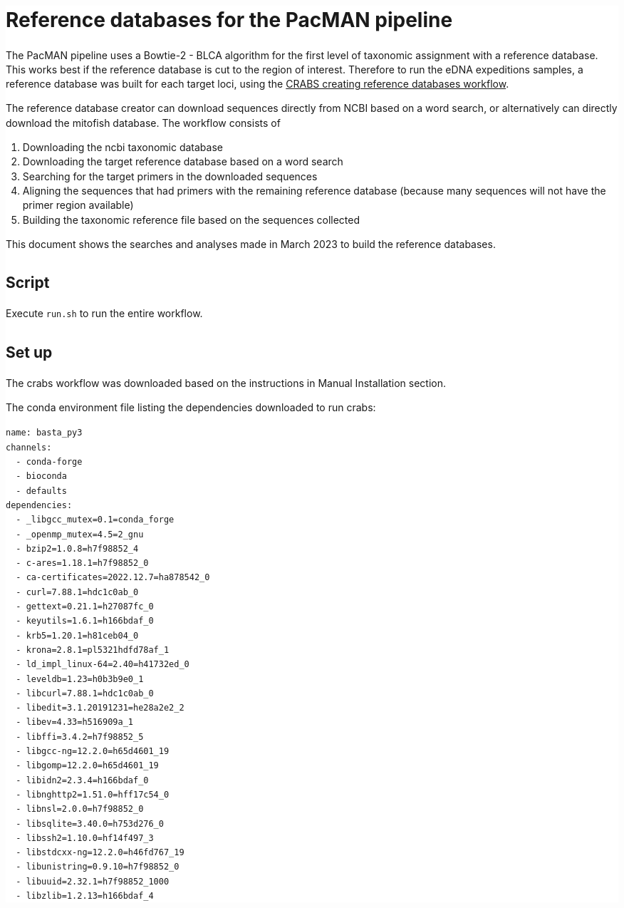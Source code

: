 
# Reference databases for the PacMAN pipeline  

The PacMAN pipeline uses a Bowtie-2 - BLCA algorithm for the first level of taxonomic assignment with a reference database. This works best if the reference database is cut to the region of interest. Therefore to run the eDNA expeditions samples, a reference database was built for each target loci, using the [CRABS creating reference databases workflow](https://github.com/gjeunen/reference_database_creator). 

The reference database creator can download sequences directly from NCBI based on a word search, or alternatively can directly download the mitofish database. The workflow consists of 

1. Downloading the ncbi taxonomic database 
2. Downloading the target reference database based on a word search
3. Searching for the target primers in the downloaded sequences
4. Aligning the sequences that had primers with the remaining reference database (because many sequences will not have the primer region available)
5. Building the taxonomic reference file based on the sequences collected

This document shows the searches and analyses made in March 2023 to build the reference databases.

## Script

Execute `run.sh` to run the entire workflow.

## Set up 

The crabs workflow was downloaded based on the instructions in Manual Installation section.  

The conda environment file listing the dependencies downloaded to run crabs:

```
name: basta_py3
channels:
  - conda-forge
  - bioconda
  - defaults
dependencies:
  - _libgcc_mutex=0.1=conda_forge
  - _openmp_mutex=4.5=2_gnu
  - bzip2=1.0.8=h7f98852_4
  - c-ares=1.18.1=h7f98852_0
  - ca-certificates=2022.12.7=ha878542_0
  - curl=7.88.1=hdc1c0ab_0
  - gettext=0.21.1=h27087fc_0
  - keyutils=1.6.1=h166bdaf_0
  - krb5=1.20.1=h81ceb04_0
  - krona=2.8.1=pl5321hdfd78af_1
  - ld_impl_linux-64=2.40=h41732ed_0
  - leveldb=1.23=h0b3b9e0_1
  - libcurl=7.88.1=hdc1c0ab_0
  - libedit=3.1.20191231=he28a2e2_2
  - libev=4.33=h516909a_1
  - libffi=3.4.2=h7f98852_5
  - libgcc-ng=12.2.0=h65d4601_19
  - libgomp=12.2.0=h65d4601_19
  - libidn2=2.3.4=h166bdaf_0
  - libnghttp2=1.51.0=hff17c54_0
  - libnsl=2.0.0=h7f98852_0
  - libsqlite=3.40.0=h753d276_0
  - libssh2=1.10.0=hf14f497_3
  - libstdcxx-ng=12.2.0=h46fd767_19
  - libunistring=0.9.10=h7f98852_0
  - libuuid=2.32.1=h7f98852_1000
  - libzlib=1.2.13=h166bdaf_4
```